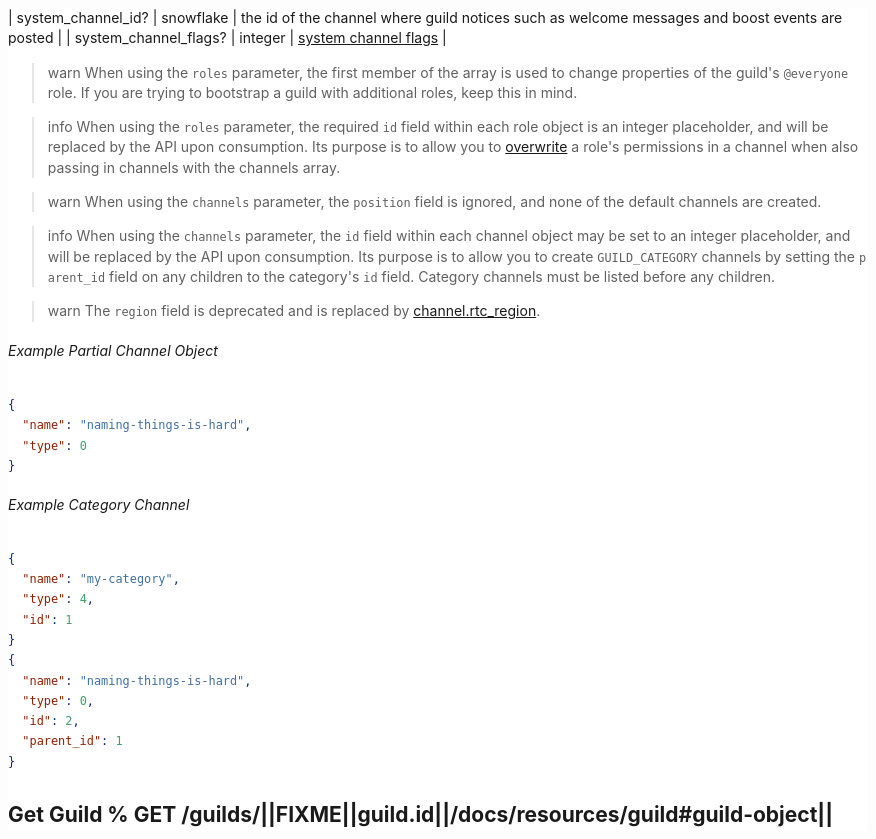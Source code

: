 | system_channel_id?             | snowflake                                                                  | the id of the channel where guild notices such as welcome messages and boost events are posted              |
| system_channel_flags?          | integer                                                                    | [system channel flags](/docs/resources/guild#guild-object-system-channel-flags)                             |

> warn
> When using the `roles` parameter, the first member of the array is used to change properties of the guild's `@everyone` role. If you are trying to bootstrap a guild with additional roles, keep this in mind.

> info
> When using the `roles` parameter, the required `id` field within each role object is an integer placeholder, and will be replaced by the API upon consumption. Its purpose is to allow you to [overwrite](/docs/resources/channel#overwrite-object) a role's permissions in a channel when also passing in channels with the channels array.

> warn
> When using the `channels` parameter, the `position` field is ignored, and none of the default channels are created.

> info
> When using the `channels` parameter, the `id` field within each channel object may be set to an integer placeholder, and will be replaced by the API upon consumption. Its purpose is to allow you to create `GUILD_CATEGORY` channels by setting the `parent_id` field on any children to the category's `id` field. Category channels must be listed before any children.

> warn
> The `region` field is deprecated and is replaced by [channel.rtc_region](/docs/resources/channel#channel-object-channel-structure).

###### Example Partial Channel Object

```json
{
  "name": "naming-things-is-hard",
  "type": 0
}
```

###### Example Category Channel

```json
{
  "name": "my-category",
  "type": 4,
  "id": 1
}
{
  "name": "naming-things-is-hard",
  "type": 0,
  "id": 2,
  "parent_id": 1
}
```

## Get Guild % GET /guilds/||FIXME||guild.id||/docs/resources/guild#guild-object||
